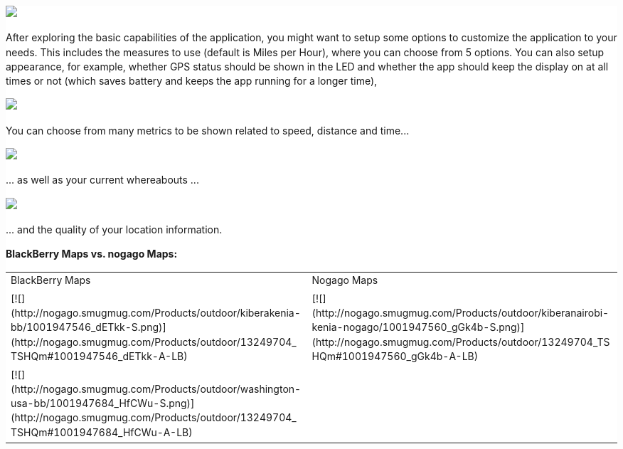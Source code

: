 

[![](http://nogago.smugmug.com/Products/outdoor/optionsmetric/962227932_Zm7H2-S.png)](http://nogago.smugmug.com/Products/outdoor/13249704_TSHQm#962227932_Zm7H2-A-LB)

After exploring the basic capabilities of the application, you might want to setup some options to customize the application to your needs. This includes the measures to use (default is Miles per Hour), where you can choose from 5 options. You can also setup appearance, for example, whether GPS status should be shown in the LED and whether the app should keep the display on at all times or not (which saves battery and keeps the app running for a longer time),



[![](http://nogago.smugmug.com/Products/outdoor/optionsmetrics1/962227945_xM6w2-S.png)](http://nogago.smugmug.com/Products/outdoor/13249704_TSHQm#962227945_xM6w2-A-LB)

You can choose from many metrics to be shown related to speed, distance and time...



[![](http://nogago.smugmug.com/Products/outdoor/optionsmetrics2/962227941_BSVQ9-S.png)](http://nogago.smugmug.com/Products/outdoor/13249704_TSHQm#962227941_BSVQ9-A-LB)

... as well as your current whereabouts ...



[![](http://nogago.smugmug.com/Products/outdoor/optionsmetrics3/962227921_kY3WW-S.png)](http://nogago.smugmug.com/Products/outdoor/13249704_TSHQm#962227921_kY3WW-A-LB)

... and the quality of your location information.






**BlackBerry Maps vs. nogago Maps:**
<table >
<tbody >
<tr >

<td >BlackBerry Maps
</td>

<td >Nogago Maps
</td>
</tr>
<tr >

<td >[![](http://nogago.smugmug.com/Products/outdoor/kiberakenia-bb/1001947546_dETkk-S.png)](http://nogago.smugmug.com/Products/outdoor/13249704_TSHQm#1001947546_dETkk-A-LB)
</td>

<td >[![](http://nogago.smugmug.com/Products/outdoor/kiberanairobi-kenia-nogago/1001947560_gGk4b-S.png)](http://nogago.smugmug.com/Products/outdoor/13249704_TSHQm#1001947560_gGk4b-A-LB)
</td>
</tr>
<tr >

<td >[![](http://nogago.smugmug.com/Products/outdoor/washington-usa-bb/1001947684_HfCWu-S.png)](http://nogago.smugmug.com/Products/outdoor/13249704_TSHQm#1001947684_HfCWu-A-LB)
</td>
